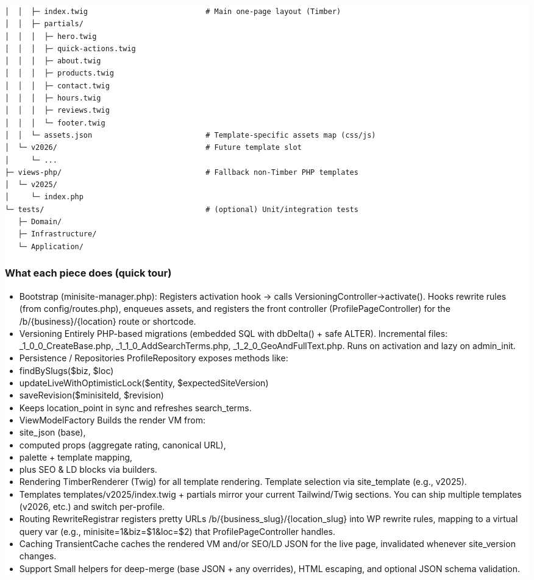 ```
│  │  ├─ index.twig                           # Main one-page layout (Timber)
│  │  ├─ partials/
│  │  │  ├─ hero.twig
│  │  │  ├─ quick-actions.twig
│  │  │  ├─ about.twig
│  │  │  ├─ products.twig
│  │  │  ├─ contact.twig
│  │  │  ├─ hours.twig
│  │  │  ├─ reviews.twig
│  │  │  └─ footer.twig
│  │  └─ assets.json                          # Template-specific assets map (css/js)
│  └─ v2026/                                  # Future template slot
│     └─ ...
├─ views-php/                                 # Fallback non-Timber PHP templates
│  └─ v2025/
│     └─ index.php
└─ tests/                                     # (optional) Unit/integration tests
   ├─ Domain/
   ├─ Infrastructure/
   └─ Application/
```


### What each piece does (quick tour)
- Bootstrap (minisite-manager.php): 
  Registers activation hook → calls VersioningController->activate().
  Hooks rewrite rules (from config/routes.php), enqueues assets, and registers the front controller (ProfilePageController) for the /b/{business}/{location} route or shortcode.
- Versioning
  Entirely PHP-based migrations (embedded SQL with dbDelta() + safe ALTER).
  Incremental files: _1_0_0_CreateBase.php, _1_1_0_AddSearchTerms.php, _1_2_0_GeoAndFullText.php.
  Runs on activation and lazy on admin_init.
- Persistence / Repositories
  ProfileRepository exposes methods like:
- findBySlugs($biz, $loc)
- updateLiveWithOptimisticLock($entity, $expectedSiteVersion)
- saveRevision($minisiteId, $revision)
- Keeps location_point in sync and refreshes search_terms.
- ViewModelFactory
  Builds the render VM from:
- site_json (base),
- computed props (aggregate rating, canonical URL),
- palette + template mapping,
- plus SEO & LD blocks via builders.
- Rendering
  TimberRenderer (Twig) for all template rendering.
  Template selection via site_template (e.g., v2025).
- Templates
  templates/v2025/index.twig + partials mirror your current Tailwind/Twig sections.
  You can ship multiple templates (v2026, etc.) and switch per-profile.
- Routing
  RewriteRegistrar registers pretty URLs /b/{business_slug}/{location_slug} into WP rewrite rules, mapping to a virtual query var (e.g., minisite=1&biz=$1&loc=$2) that ProfilePageController handles.
- Caching
  TransientCache caches the rendered VM and/or SEO/LD JSON for the live page, invalidated whenever site_version changes.
- Support
  Small helpers for deep-merge (base JSON + any overrides), HTML escaping, and optional JSON schema validation.
